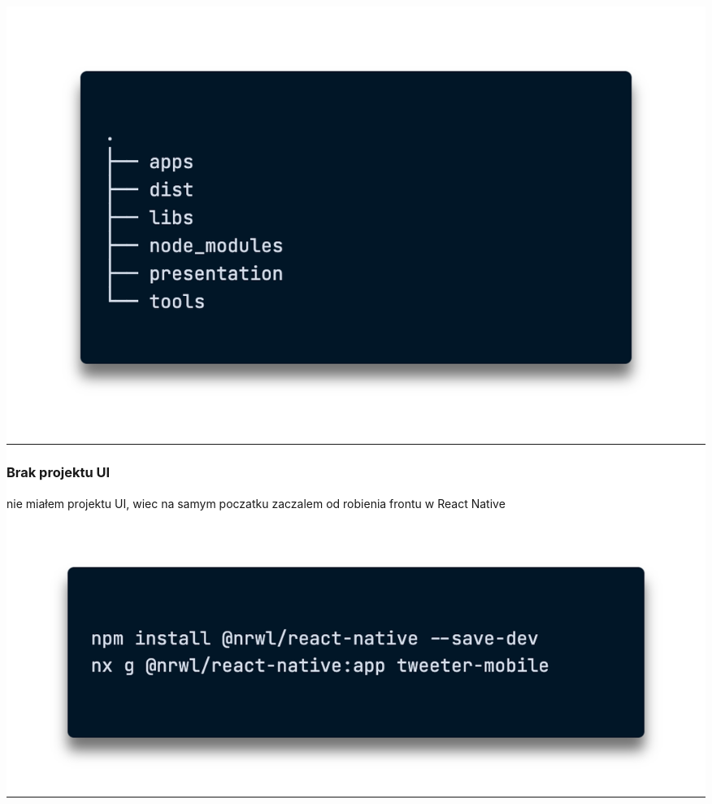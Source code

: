 
![bg contain](images/tree.png)

---



### Brak projektu UI

nie miałem projektu UI, wiec na samym poczatku zaczalem od robienia frontu w React Native

![images/first-app.png](images/first-app.png)

---